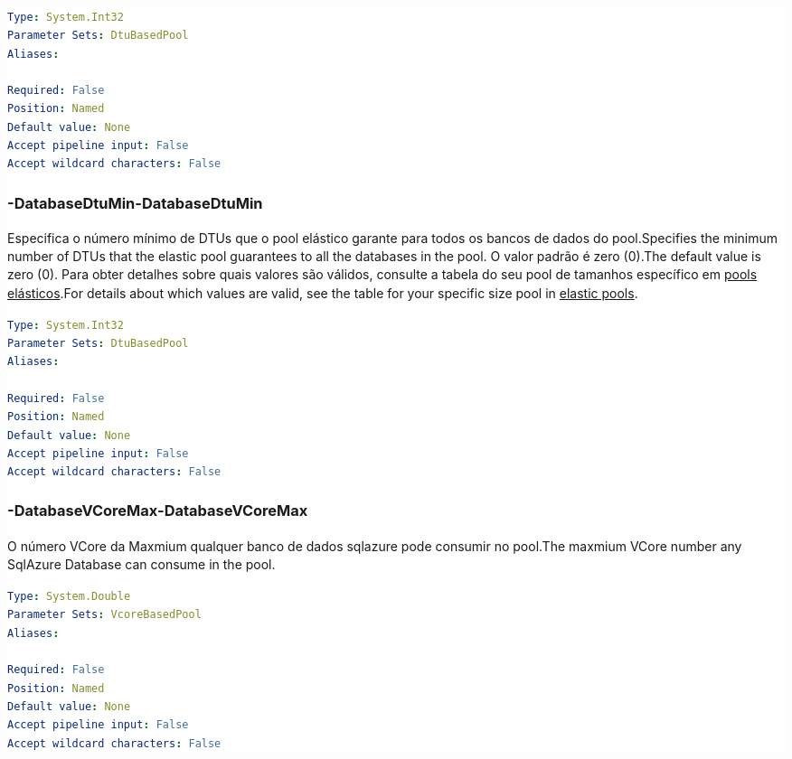 ```yaml
Type: System.Int32
Parameter Sets: DtuBasedPool
Aliases:

Required: False
Position: Named
Default value: None
Accept pipeline input: False
Accept wildcard characters: False
```

### <span data-ttu-id="8ad93-131">-DatabaseDtuMin</span><span class="sxs-lookup"><span data-stu-id="8ad93-131">-DatabaseDtuMin</span></span>
<span data-ttu-id="8ad93-132">Especifica o número mínimo de DTUs que o pool elástico garante para todos os bancos de dados do pool.</span><span class="sxs-lookup"><span data-stu-id="8ad93-132">Specifies the minimum number of DTUs that the elastic pool guarantees to all the databases in the pool.</span></span>
<span data-ttu-id="8ad93-133">O valor padrão é zero (0).</span><span class="sxs-lookup"><span data-stu-id="8ad93-133">The default value is zero (0).</span></span>
<span data-ttu-id="8ad93-134">Para obter detalhes sobre quais valores são válidos, consulte a tabela do seu pool de tamanhos específico em [pools elásticos](https://docs.microsoft.com/azure/sql-database/sql-database-elastic-pool).</span><span class="sxs-lookup"><span data-stu-id="8ad93-134">For details about which values are valid, see the table for your specific size pool in [elastic pools](https://docs.microsoft.com/azure/sql-database/sql-database-elastic-pool).</span></span>

```yaml
Type: System.Int32
Parameter Sets: DtuBasedPool
Aliases:

Required: False
Position: Named
Default value: None
Accept pipeline input: False
Accept wildcard characters: False
```

### <span data-ttu-id="8ad93-135">-DatabaseVCoreMax</span><span class="sxs-lookup"><span data-stu-id="8ad93-135">-DatabaseVCoreMax</span></span>
<span data-ttu-id="8ad93-136">O número VCore da Maxmium qualquer banco de dados sqlazure pode consumir no pool.</span><span class="sxs-lookup"><span data-stu-id="8ad93-136">The maxmium VCore number any SqlAzure Database can consume in the pool.</span></span>

```yaml
Type: System.Double
Parameter Sets: VcoreBasedPool
Aliases:

Required: False
Position: Named
Default value: None
Accept pipeline input: False
Accept wildcard characters: False
```

